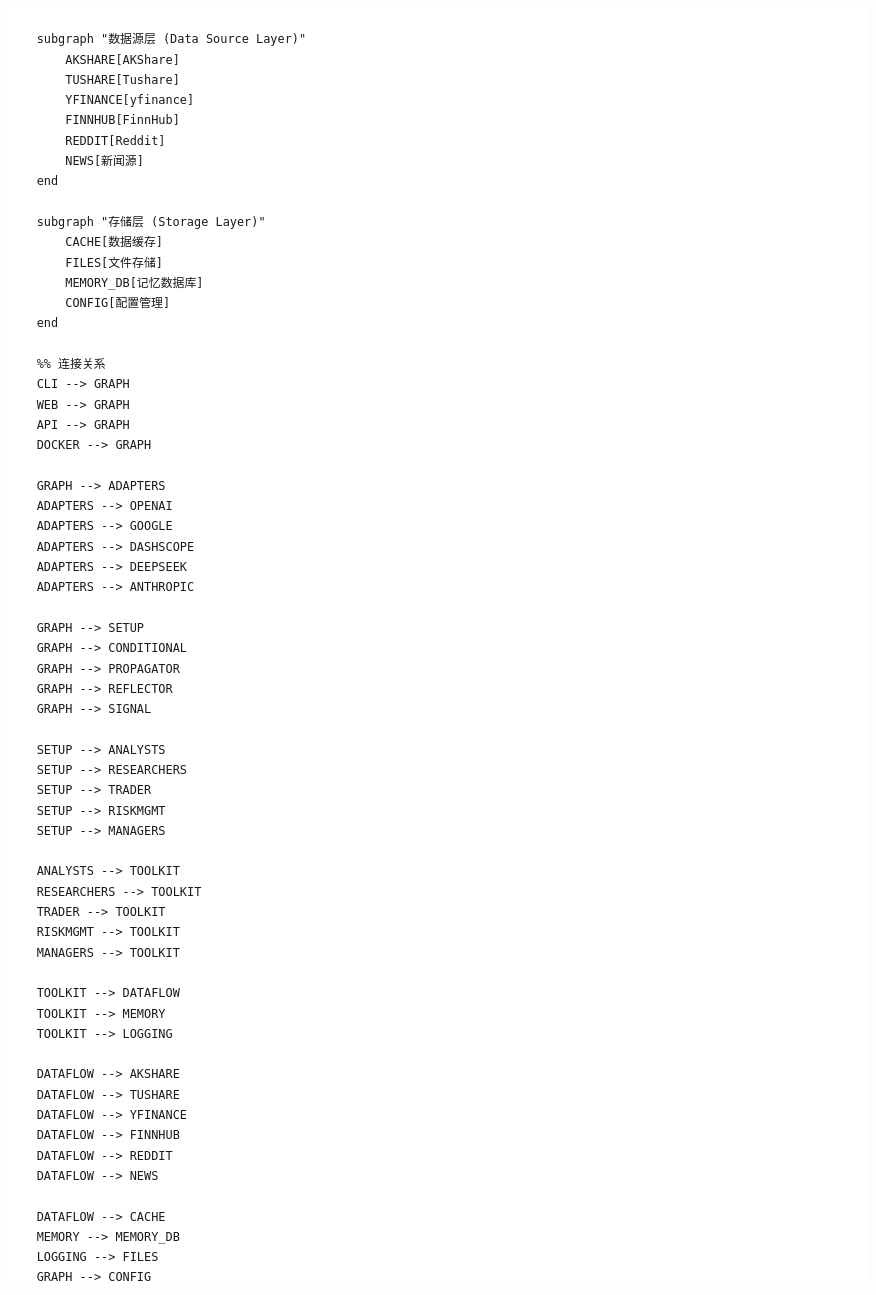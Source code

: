```mermaid
    
    subgraph "数据源层 (Data Source Layer)"
        AKSHARE[AKShare]
        TUSHARE[Tushare]
        YFINANCE[yfinance]
        FINNHUB[FinnHub]
        REDDIT[Reddit]
        NEWS[新闻源]
    end
    
    subgraph "存储层 (Storage Layer)"
        CACHE[数据缓存]
        FILES[文件存储]
        MEMORY_DB[记忆数据库]
        CONFIG[配置管理]
    end
    
    %% 连接关系
    CLI --> GRAPH
    WEB --> GRAPH
    API --> GRAPH
    DOCKER --> GRAPH
    
    GRAPH --> ADAPTERS
    ADAPTERS --> OPENAI
    ADAPTERS --> GOOGLE
    ADAPTERS --> DASHSCOPE
    ADAPTERS --> DEEPSEEK
    ADAPTERS --> ANTHROPIC
    
    GRAPH --> SETUP
    GRAPH --> CONDITIONAL
    GRAPH --> PROPAGATOR
    GRAPH --> REFLECTOR
    GRAPH --> SIGNAL
    
    SETUP --> ANALYSTS
    SETUP --> RESEARCHERS
    SETUP --> TRADER
    SETUP --> RISKMGMT
    SETUP --> MANAGERS
    
    ANALYSTS --> TOOLKIT
    RESEARCHERS --> TOOLKIT
    TRADER --> TOOLKIT
    RISKMGMT --> TOOLKIT
    MANAGERS --> TOOLKIT
    
    TOOLKIT --> DATAFLOW
    TOOLKIT --> MEMORY
    TOOLKIT --> LOGGING
    
    DATAFLOW --> AKSHARE
    DATAFLOW --> TUSHARE
    DATAFLOW --> YFINANCE
    DATAFLOW --> FINNHUB
    DATAFLOW --> REDDIT
    DATAFLOW --> NEWS
    
    DATAFLOW --> CACHE
    MEMORY --> MEMORY_DB
    LOGGING --> FILES
    GRAPH --> CONFIG
```